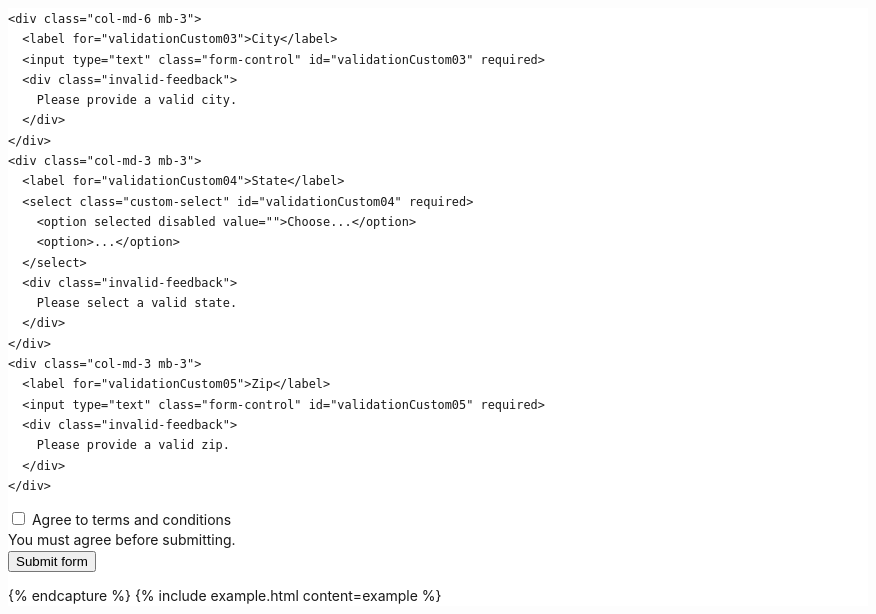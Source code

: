     <div class="col-md-6 mb-3">
      <label for="validationCustom03">City</label>
      <input type="text" class="form-control" id="validationCustom03" required>
      <div class="invalid-feedback">
        Please provide a valid city.
      </div>
    </div>
    <div class="col-md-3 mb-3">
      <label for="validationCustom04">State</label>
      <select class="custom-select" id="validationCustom04" required>
        <option selected disabled value="">Choose...</option>
        <option>...</option>
      </select>
      <div class="invalid-feedback">
        Please select a valid state.
      </div>
    </div>
    <div class="col-md-3 mb-3">
      <label for="validationCustom05">Zip</label>
      <input type="text" class="form-control" id="validationCustom05" required>
      <div class="invalid-feedback">
        Please provide a valid zip.
      </div>
    </div>
  </div>
  <div class="form-group">
    <div class="form-check">
      <input class="form-check-input" type="checkbox" value="" id="invalidCheck" required>
      <label class="form-check-label" for="invalidCheck">
        Agree to terms and conditions
      </label>
      <div class="invalid-feedback">
        You must agree before submitting.
      </div>
    </div>
  </div>
  <button class="btn btn-primary" type="submit">Submit form</button>
</form>

<script>
// Example starter JavaScript for disabling form submissions if there are invalid fields
(function() {
  'use strict';
  window.addEventListener('load', function() {
    // Fetch all the forms we want to apply custom Bootstrap validation styles to
    var forms = document.getElementsByClassName('needs-validation');
    // Loop over them and prevent submission
    var validation = Array.prototype.filter.call(forms, function(form) {
      form.addEventListener('submit', function(event) {
        if (form.checkValidity() === false) {
          event.preventDefault();
          event.stopPropagation();
        }
        form.classList.add('was-validated');
      }, false);
    });
  }, false);
})();
</script>
{% endcapture %}
{% include example.html content=example %}
